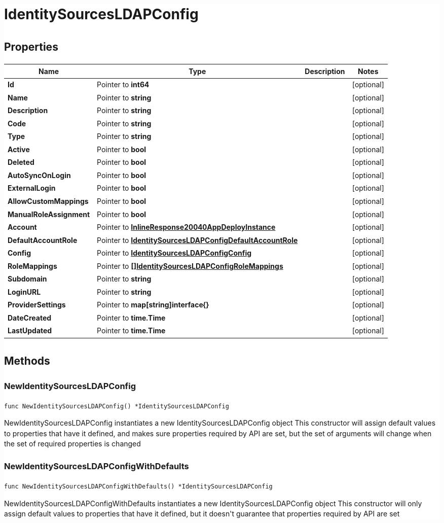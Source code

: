 # IdentitySourcesLDAPConfig

## Properties

Name | Type | Description | Notes
------------ | ------------- | ------------- | -------------
**Id** | Pointer to **int64** |  | [optional] 
**Name** | Pointer to **string** |  | [optional] 
**Description** | Pointer to **string** |  | [optional] 
**Code** | Pointer to **string** |  | [optional] 
**Type** | Pointer to **string** |  | [optional] 
**Active** | Pointer to **bool** |  | [optional] 
**Deleted** | Pointer to **bool** |  | [optional] 
**AutoSyncOnLogin** | Pointer to **bool** |  | [optional] 
**ExternalLogin** | Pointer to **bool** |  | [optional] 
**AllowCustomMappings** | Pointer to **bool** |  | [optional] 
**ManualRoleAssignment** | Pointer to **bool** |  | [optional] 
**Account** | Pointer to [**InlineResponse20040AppDeployInstance**](inline_response_200_40_appDeploy_instance.md) |  | [optional] 
**DefaultAccountRole** | Pointer to [**IdentitySourcesLDAPConfigDefaultAccountRole**](identitySourcesLDAPConfig_defaultAccountRole.md) |  | [optional] 
**Config** | Pointer to [**IdentitySourcesLDAPConfigConfig**](identitySourcesLDAPConfig_config.md) |  | [optional] 
**RoleMappings** | Pointer to [**[]IdentitySourcesLDAPConfigRoleMappings**](IdentitySourcesLDAPConfigRoleMappings.md) |  | [optional] 
**Subdomain** | Pointer to **string** |  | [optional] 
**LoginURL** | Pointer to **string** |  | [optional] 
**ProviderSettings** | Pointer to **map[string]interface{}** |  | [optional] 
**DateCreated** | Pointer to **time.Time** |  | [optional] 
**LastUpdated** | Pointer to **time.Time** |  | [optional] 

## Methods

### NewIdentitySourcesLDAPConfig

`func NewIdentitySourcesLDAPConfig() *IdentitySourcesLDAPConfig`

NewIdentitySourcesLDAPConfig instantiates a new IdentitySourcesLDAPConfig object
This constructor will assign default values to properties that have it defined,
and makes sure properties required by API are set, but the set of arguments
will change when the set of required properties is changed

### NewIdentitySourcesLDAPConfigWithDefaults

`func NewIdentitySourcesLDAPConfigWithDefaults() *IdentitySourcesLDAPConfig`

NewIdentitySourcesLDAPConfigWithDefaults instantiates a new IdentitySourcesLDAPConfig object
This constructor will only assign default values to properties that have it defined,
but it doesn't guarantee that properties required by API are set
